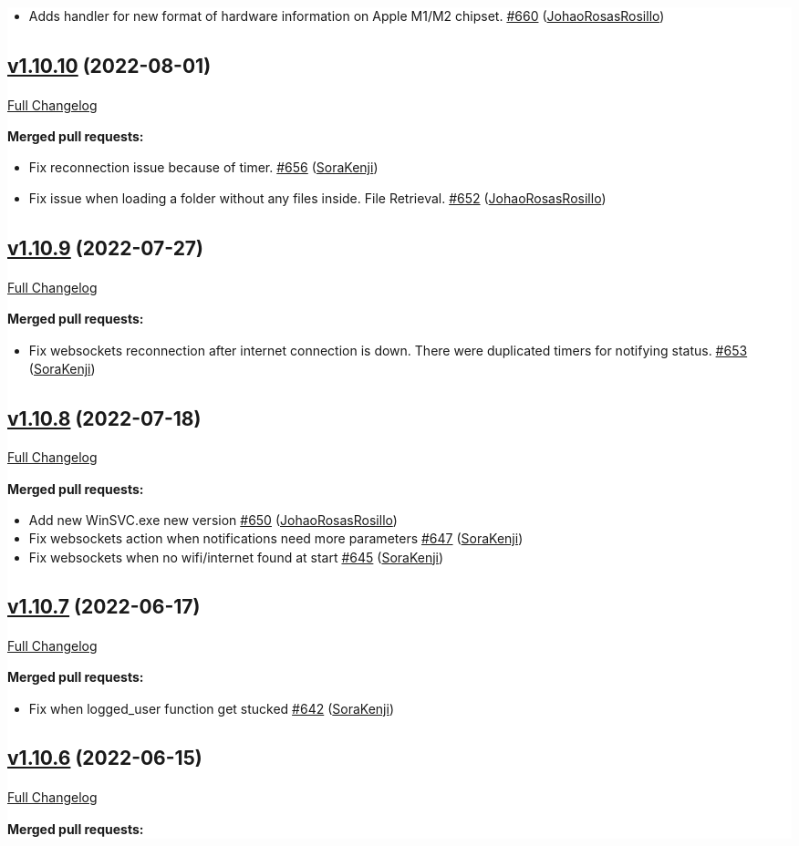 - Adds handler for new format of hardware information on Apple M1/M2 chipset. [\#660](https://github.com/prey/prey-node-client/pull/660) ([JohaoRosasRosillo](https://github.com/JohaoRosasRosillo))

## [v1.10.10](https://github.com/prey/prey-node-client/tree/v1.10.10) (2022-08-01)
[Full Changelog](https://github.com/prey/prey-node-client/compare/v1.10.9..v1.10.10)

**Merged pull requests:**

- Fix reconnection issue because of timer. [\#656](https://github.com/prey/prey-node-client/pull/656) ([SoraKenji](https://github.com/SoraKenji))

- Fix issue when loading a folder without any files inside. File Retrieval. [\#652](https://github.com/prey/prey-node-client/pull/652) ([JohaoRosasRosillo](https://github.com/JohaoRosasRosillo))

## [v1.10.9](https://github.com/prey/prey-node-client/tree/v1.10.9) (2022-07-27)
[Full Changelog](https://github.com/prey/prey-node-client/compare/v1.10.8..v1.10.9)

**Merged pull requests:**

- Fix websockets reconnection after internet connection is down. There were duplicated timers for notifying status. [\#653](https://github.com/prey/prey-node-client/pull/653) ([SoraKenji](https://github.com/SoraKenji))

## [v1.10.8](https://github.com/prey/prey-node-client/tree/v1.10.8) (2022-07-18)
[Full Changelog](https://github.com/prey/prey-node-client/compare/v1.10.7..v1.10.8)

**Merged pull requests:**

- Add new WinSVC.exe new version [\#650](https://github.com/prey/prey-node-client/pull/647) ([JohaoRosasRosillo](https://github.com/JohaoRosasRosillo))
- Fix websockets action when notifications need more parameters [\#647](https://github.com/prey/prey-node-client/pull/647) ([SoraKenji](https://github.com/SoraKenji))
- Fix websockets when no wifi/internet found at start [\#645](https://github.com/prey/prey-node-client/pull/645) ([SoraKenji](https://github.com/SoraKenji))

## [v1.10.7](https://github.com/prey/prey-node-client/tree/v1.10.7) (2022-06-17)
[Full Changelog](https://github.com/prey/prey-node-client/compare/v1.10.6..v1.10.7)

**Merged pull requests:**

- Fix when logged_user function get stucked [\#642](https://github.com/prey/prey-node-client/pull/642) ([SoraKenji](https://github.com/SoraKenji))

## [v1.10.6](https://github.com/prey/prey-node-client/tree/v1.10.6) (2022-06-15)
[Full Changelog](https://github.com/prey/prey-node-client/compare/v1.10.5..v1.10.6)

**Merged pull requests:**
